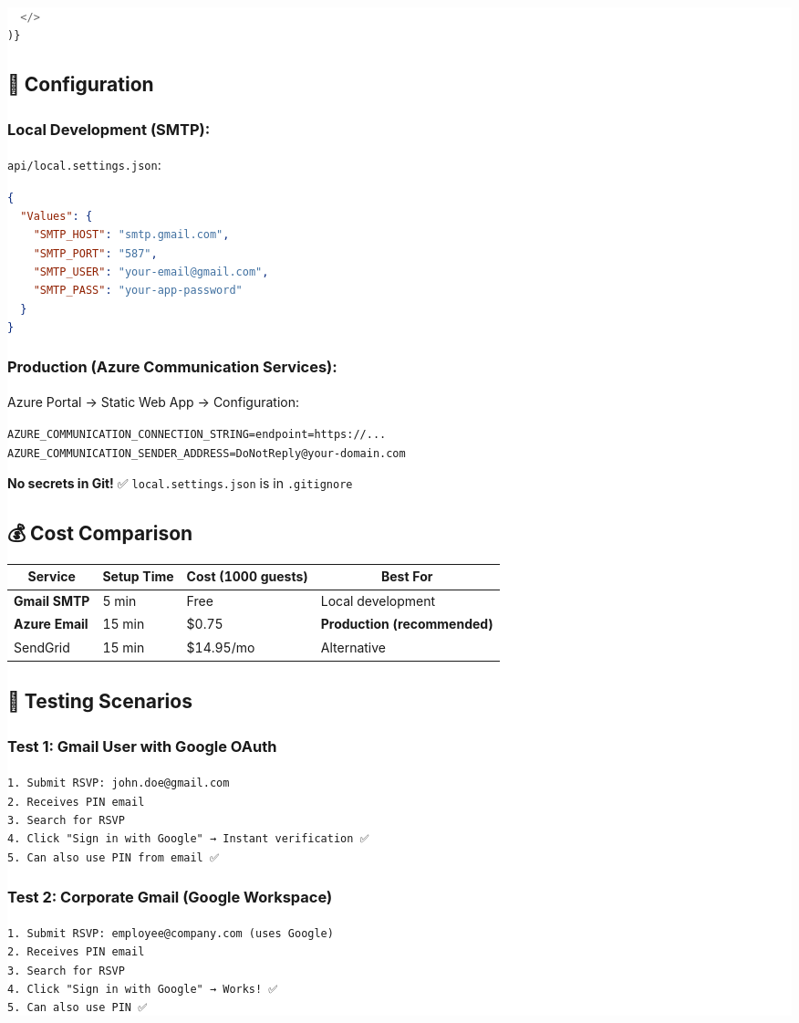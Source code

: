 ```typescript
  </>
)}
```

## 🔧 Configuration

### Local Development (SMTP):
`api/local.settings.json`:
```json
{
  "Values": {
    "SMTP_HOST": "smtp.gmail.com",
    "SMTP_PORT": "587",
    "SMTP_USER": "your-email@gmail.com",
    "SMTP_PASS": "your-app-password"
  }
}
```

### Production (Azure Communication Services):
Azure Portal → Static Web App → Configuration:
```
AZURE_COMMUNICATION_CONNECTION_STRING=endpoint=https://...
AZURE_COMMUNICATION_SENDER_ADDRESS=DoNotReply@your-domain.com
```

**No secrets in Git!** ✅ `local.settings.json` is in `.gitignore`

## 💰 Cost Comparison

| Service | Setup Time | Cost (1000 guests) | Best For |
|---------|------------|-------------------|----------|
| **Gmail SMTP** | 5 min | Free | Local development |
| **Azure Email** | 15 min | $0.75 | **Production (recommended)** |
| SendGrid | 15 min | $14.95/mo | Alternative |

## 🧪 Testing Scenarios

### Test 1: Gmail User with Google OAuth
```
1. Submit RSVP: john.doe@gmail.com
2. Receives PIN email
3. Search for RSVP
4. Click "Sign in with Google" → Instant verification ✅
5. Can also use PIN from email ✅
```

### Test 2: Corporate Gmail (Google Workspace)
```
1. Submit RSVP: employee@company.com (uses Google)
2. Receives PIN email
3. Search for RSVP
4. Click "Sign in with Google" → Works! ✅
5. Can also use PIN ✅
```
